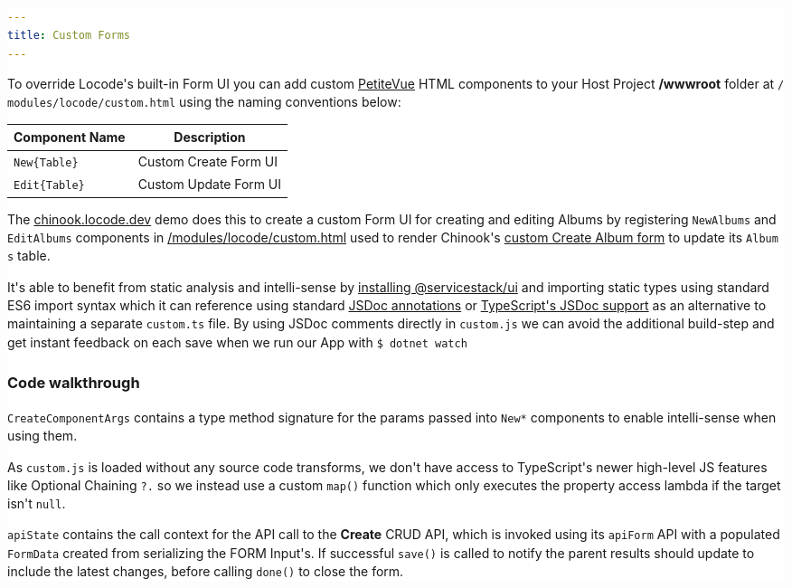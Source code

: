 ```yaml
---
title: Custom Forms
---
```


To override Locode's built-in Form UI you can add custom [PetiteVue](https://github.com/vuejs/petite-vue) HTML components 
to your Host Project **/wwwroot** folder at `/modules/locode/custom.html` using the naming conventions below:

| Component Name | Description           |
|----------------|-----------------------|
| `New{Table}`   | Custom Create Form UI |
| `Edit{Table}`  | Custom Update Form UI |

The [chinook.locode.dev](https://chinook.locode.dev) demo does this to create a custom Form UI for creating and
editing Albums by registering `NewAlbums` and `EditAlbums` components in 
[/modules/locode/custom.html](https://github.com/NetCoreApps/Chinook/blob/main/Chinook/wwwroot/modules/locode/custom.html) used to render Chinook's [custom Create Album form](https://chinook.locode.dev/locode/QueryAlbums?new=true)
to update its `Albums` table.

It's able to benefit from static analysis and intelli-sense by [installing @servicestack/ui](/locode/custom) and importing 
static types using standard ES6 import syntax which it can reference using standard [JSDoc annotations](https://jsdoc.app) 
or [TypeScript's JSDoc support](https://www.typescriptlang.org/docs/handbook/jsdoc-supported-types.html) as an alternative
to maintaining a separate `custom.ts` file. By using JSDoc comments directly in `custom.js` we can avoid the
additional build-step and get instant feedback on each save when we run our App with `$ dotnet watch`

### Code walkthrough

`CreateComponentArgs` contains a type method signature for the params passed into `New*` components to enable 
intelli-sense when using them. 

As `custom.js` is loaded without any source code transforms, we don't have access to TypeScript's newer high-level 
JS features like Optional Chaining `?.` so we instead use a custom `map()` function which only executes the 
property access lambda if the target isn't `null`.

`apiState` contains the call context for the API call to the **Create** CRUD API, which is invoked using its `apiForm` API
with a populated `FormData` created from serializing the FORM Input's. If successful `save()` is called to notify the
parent results should update to include the latest changes, before calling `done()` to close the form.
